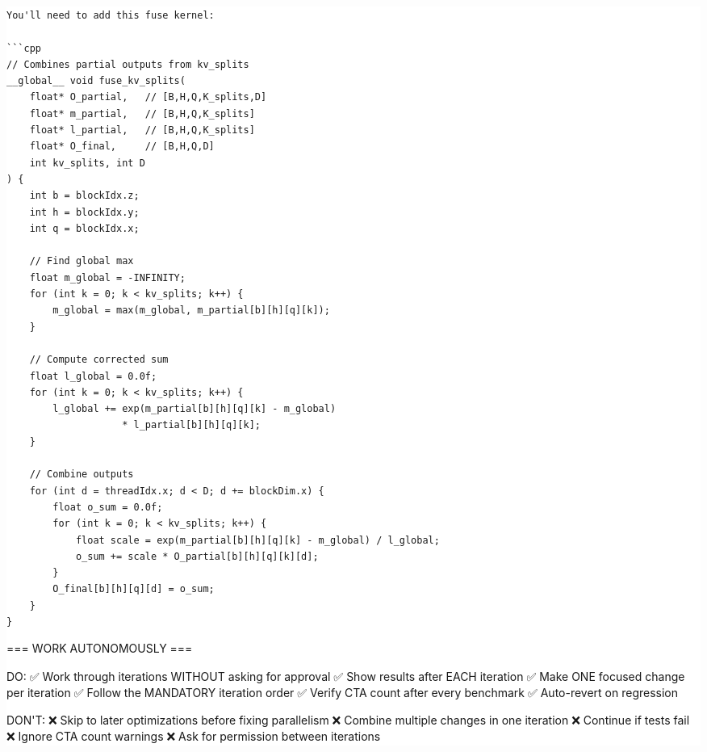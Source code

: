 ```
You'll need to add this fuse kernel:

```cpp
// Combines partial outputs from kv_splits
__global__ void fuse_kv_splits(
    float* O_partial,   // [B,H,Q,K_splits,D]
    float* m_partial,   // [B,H,Q,K_splits]
    float* l_partial,   // [B,H,Q,K_splits]
    float* O_final,     // [B,H,Q,D]
    int kv_splits, int D
) {
    int b = blockIdx.z;
    int h = blockIdx.y;
    int q = blockIdx.x;
    
    // Find global max
    float m_global = -INFINITY;
    for (int k = 0; k < kv_splits; k++) {
        m_global = max(m_global, m_partial[b][h][q][k]);
    }
    
    // Compute corrected sum
    float l_global = 0.0f;
    for (int k = 0; k < kv_splits; k++) {
        l_global += exp(m_partial[b][h][q][k] - m_global) 
                    * l_partial[b][h][q][k];
    }
    
    // Combine outputs
    for (int d = threadIdx.x; d < D; d += blockDim.x) {
        float o_sum = 0.0f;
        for (int k = 0; k < kv_splits; k++) {
            float scale = exp(m_partial[b][h][q][k] - m_global) / l_global;
            o_sum += scale * O_partial[b][h][q][k][d];
        }
        O_final[b][h][q][d] = o_sum;
    }
}
```

=== WORK AUTONOMOUSLY ===

DO:
✅ Work through iterations WITHOUT asking for approval
✅ Show results after EACH iteration
✅ Make ONE focused change per iteration
✅ Follow the MANDATORY iteration order
✅ Verify CTA count after every benchmark
✅ Auto-revert on regression

DON'T:
❌ Skip to later optimizations before fixing parallelism
❌ Combine multiple changes in one iteration
❌ Continue if tests fail
❌ Ignore CTA count warnings
❌ Ask for permission between iterations
